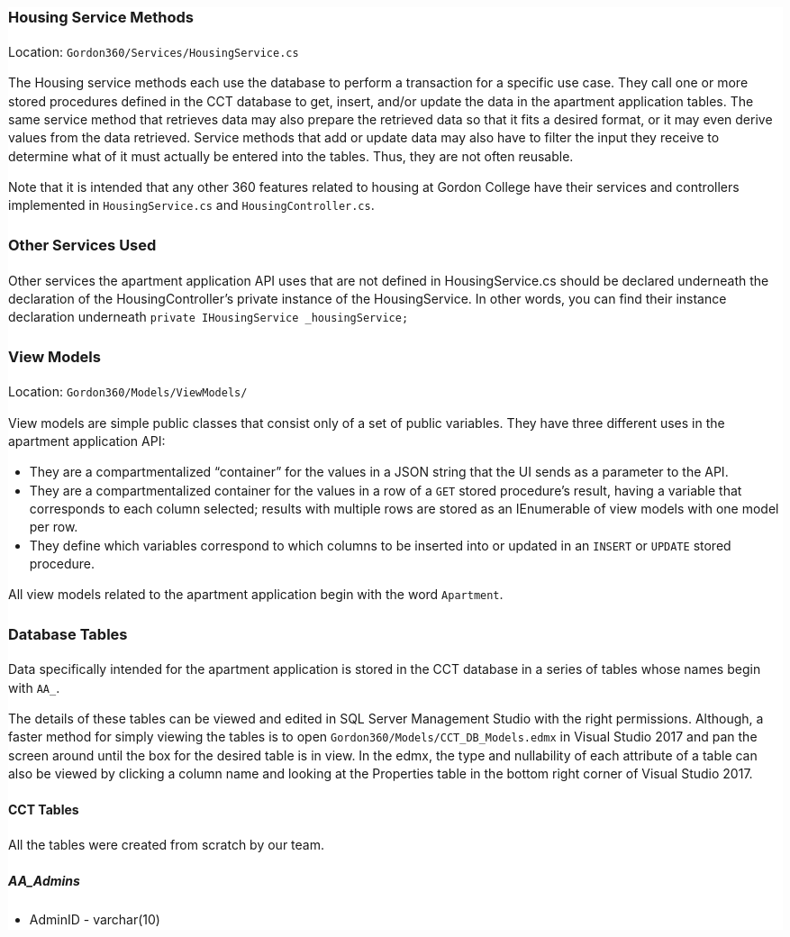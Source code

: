 ### Housing Service Methods

Location: `Gordon360/Services/HousingService.cs`

The Housing service methods each use the database to perform a transaction for a specific use case. They call one or more stored procedures defined in the CCT database to get, insert, and/or update the data in the apartment application tables. The same service method that retrieves data may also prepare the retrieved data so that it fits a desired format, or it may even derive values from the data retrieved. Service methods that add or update data may also have to filter the input they receive to determine what of it must actually be entered into the tables. Thus, they are not often reusable.

Note that it is intended that any other 360 features related to housing at Gordon College have their services and controllers implemented in `HousingService.cs` and `HousingController.cs`.

### Other Services Used

Other services the apartment application API uses that are not defined in HousingService.cs should be declared underneath the declaration of the HousingController’s private instance of the HousingService. In other words, you can find their instance declaration underneath `private IHousingService _housingService;`

### View Models

Location: `Gordon360/Models/ViewModels/`

View models are simple public classes that consist only of a set of public variables. They have three different uses in the apartment application API:
- They are a compartmentalized “container” for the values in a JSON string that the UI sends as a parameter to the API.
- They are a compartmentalized container for the values in a row of a `GET` stored procedure’s result, having a variable that corresponds to each column selected; results with multiple rows are stored as an IEnumerable of view models with one model per row.
- They define which variables correspond to which columns to be inserted into or updated in an `INSERT` or `UPDATE` stored procedure.

All view models related to the apartment application begin with the word `Apartment`.

### Database Tables

Data specifically intended for the apartment application is stored in the CCT database in a series of tables whose names begin with `AA_`.

The details of these tables can be viewed and edited in SQL Server Management Studio with the right permissions. 
Although, a faster method for simply viewing the tables is to open `Gordon360/Models/CCT_DB_Models.edmx` in Visual Studio 2017 and pan the screen around until the box for the desired table is in view. In the edmx, the type and nullability of each attribute of a table can also be viewed by clicking a column name and looking at the Properties table in the bottom right corner of Visual Studio 2017.

#### CCT Tables

All the tables were created from scratch by our team.

##### AA_Admins
- AdminID - varchar(10)
